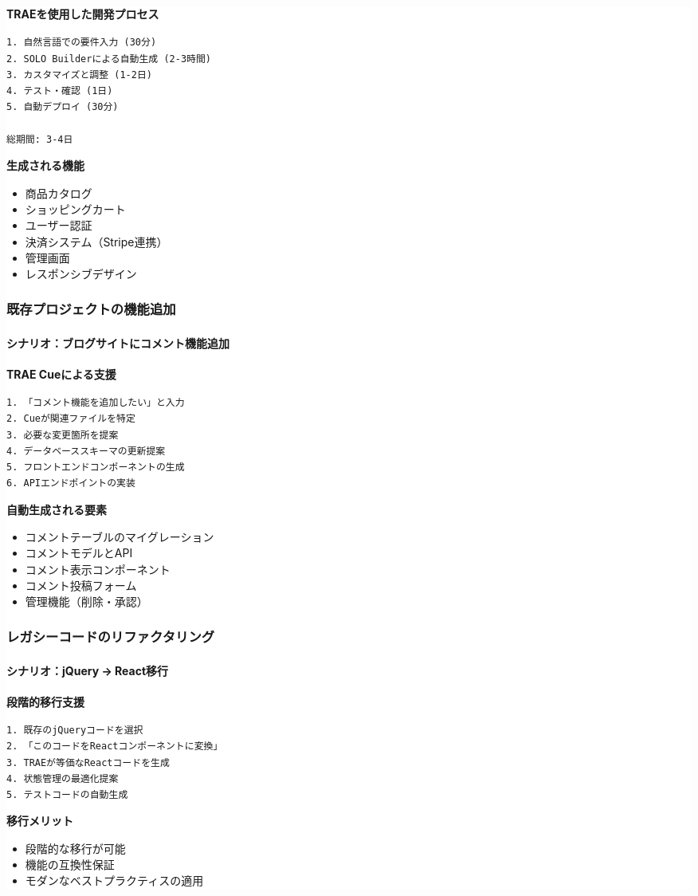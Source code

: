 **TRAEを使用した開発プロセス**
```
1. 自然言語での要件入力 (30分)
2. SOLO Builderによる自動生成 (2-3時間)
3. カスタマイズと調整 (1-2日)
4. テスト・確認 (1日)
5. 自動デプロイ (30分)

総期間: 3-4日
```

**生成される機能**
- 商品カタログ
- ショッピングカート
- ユーザー認証
- 決済システム（Stripe連携）
- 管理画面
- レスポンシブデザイン

### 既存プロジェクトの機能追加

#### シナリオ：ブログサイトにコメント機能追加

**TRAE Cueによる支援**
```
1. 「コメント機能を追加したい」と入力
2. Cueが関連ファイルを特定
3. 必要な変更箇所を提案
4. データベーススキーマの更新提案
5. フロントエンドコンポーネントの生成
6. APIエンドポイントの実装
```

**自動生成される要素**
- コメントテーブルのマイグレーション
- コメントモデルとAPI
- コメント表示コンポーネント
- コメント投稿フォーム
- 管理機能（削除・承認）

### レガシーコードのリファクタリング

#### シナリオ：jQuery → React移行

**段階的移行支援**
```
1. 既存のjQueryコードを選択
2. 「このコードをReactコンポーネントに変換」
3. TRAEが等価なReactコードを生成
4. 状態管理の最適化提案
5. テストコードの自動生成
```

**移行メリット**
- 段階的な移行が可能
- 機能の互換性保証
- モダンなベストプラクティスの適用
